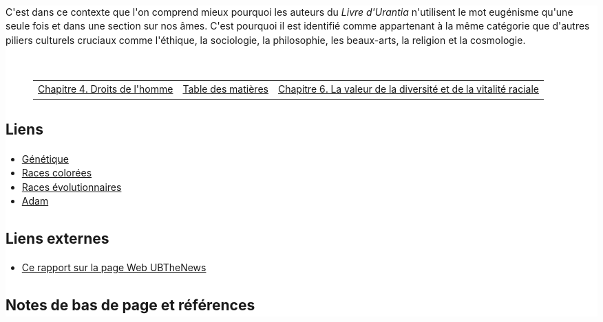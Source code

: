 C'est dans ce contexte que l'on comprend mieux pourquoi les auteurs du *Livre d'Urantia* n'utilisent le mot eugénisme qu'une seule fois et dans une section sur nos âmes. C'est pourquoi il est identifié comme appartenant à la même catégorie que d'autres piliers culturels cruciaux comme l'éthique, la sociologie, la philosophie, les beaux-arts, la religion et la cosmologie.

<br/>

<figure class="table chapter-navigator">
  <table>
    <tbody>
      <tr>
        <td>
        <a href="/fr/book/Halbert_Katzen/Eugenics_Race_and_The_Urantia_Book/4">
          <span class="mdi mdi-arrow-left-drop-circle"></span><span class="pl-2">Chapitre 4. Droits de l'homme</span>
        </a>
        </td>
        <td>
        <a href="/fr/book/Halbert_Katzen/Eugenics_Race_and_The_Urantia_Book#table-des-matières">
          <span class="mdi mdi-book-open-variant"></span><span class="pl-2">Table des matières</span>
        </a>
        </td>
        <td>
        <a href="/fr/book/Halbert_Katzen/Eugenics_Race_and_The_Urantia_Book/6">
          <span class="pr-2">Chapitre 6. La valeur de la diversité et de la vitalité raciale</span><span class="mdi mdi-arrow-right-drop-circle"></span>
        </a>
        </td>
      </tr>
    </tbody>
  </table>
</figure>

## Liens

* [Génétique](/fr/topic/genetics)
* [Races colorées](/fr/topic/colored_races)
* [Races évolutionnaires](/fr/topic/evolutionary_races)
* [Adam](/fr/topic/Adam)

## Liens externes

* [Ce rapport sur la page Web UBTheNews](http://ubannotated.com/ubthenews/Eugenics_Race_Urantia_Book/)

## Notes de bas de page et références

[^1]: [LU 47:9.1](/fr/The_Urantia_Book/47#p9_1)

[^2]: La relation de cet ordre d'êtres à notre monde est le sujet de trois des rapports les plus impressionnants publiés par *LUtheNEWS* : le [Rapport Adam et Ève](/fr/article/Halbert_Katzen/Adam_and_Eve), le [Rapport Jardin d'Eden](/fr/article/Halbert_Katzen/Garden_of_Eden) et le [Rapport Gobekli Tepe](/fr/article/Halbert_Katzen/Gobekli_Tepe).

[^3]: [LU 45:6.3-6](/fr/The_Urantia_Book/45#p6_3)

[^4]: [LU 63:4.1](/fr/The_Urantia_Book/63#p4_1)

[^5]: [LU 64:3.5](/fr/The_Urantia_Book/64#p3_5). Voir aussi [Annexe 1](/fr/book/Halbert_Katzen/Eugenics_Race_and_The_Urantia_Book/Appendix_1). Taxonomie basée sur le Livre d'Urantia.

[^6]: [LU 64:5.1-3](/fr/The_Urantia_Book/64#p5_1)

[^7]: [LU 64:7.4-7](/fr/The_Urantia_Book/64#p7_4)

[^8]: [LU 64:7.14-16](/fr/The_Urantia_Book/64#p7_14)


[^9]: [LU 82:6.1](/fr/The_Urantia_Book/82#p6_1)
[^10]: [LU 73:0.1](/fr/The_Urantia_Book/73#p0_1)
[^11]: [LU 73:7.3](/fr/The_Urantia_Book/73#p7_3)
[^12]: [LU 65:5.1,2](/fr/The_Urantia_Book/65#p5_1)
[^13]: [LU 76:4.7](/fr/The_Urantia_Book/76#p4_7)
[^14]: [LU 81:5.1](/fr/The_Urantia_Book/81#p5_1)
[^15]: [LU 51:6.1](/fr/The_Urantia_Book/51#p6_1)
[^16]: [LU 52:3.6](/fr/The_Urantia_Book/52#p3_6)